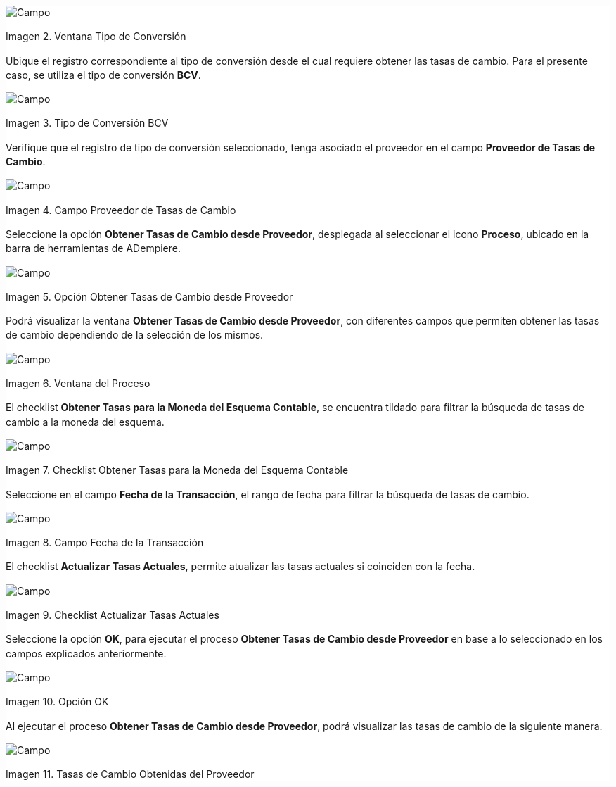 ![Campo](/assets/img/docs/accounting-management/gec-accounting-image241.png)

Imagen 2. Ventana Tipo de Conversión

Ubique el registro correspondiente al tipo de conversión desde el cual requiere obtener las tasas de cambio. Para el presente caso, se utiliza el tipo de conversión **BCV**.

![Campo](/assets/img/docs/accounting-management/gec-accounting-image242.png)

Imagen 3. Tipo de Conversión BCV

Verifique que el registro de tipo de conversión seleccionado, tenga asociado el proveedor en el campo **Proveedor de Tasas de Cambio**.

![Campo](/assets/img/docs/accounting-management/gec-accounting-image243.png)

Imagen 4. Campo Proveedor de Tasas de Cambio

Seleccione la opción **Obtener Tasas de Cambio desde Proveedor**, desplegada al seleccionar el icono **Proceso**, ubicado en la barra de herramientas de ADempiere.

![Campo](/assets/img/docs/accounting-management/gec-accounting-image244.png)

Imagen 5. Opción Obtener Tasas de Cambio desde Proveedor

Podrá visualizar la ventana **Obtener Tasas de Cambio desde Proveedor**, con diferentes campos que permiten obtener las tasas de cambio dependiendo de la selección de los mismos.

![Campo](/assets/img/docs/accounting-management/gec-accounting-image245.png)

Imagen 6. Ventana del Proceso

El checklist **Obtener Tasas para la Moneda del Esquema Contable**, se encuentra tildado para filtrar la búsqueda de tasas de cambio a la moneda del esquema.

![Campo](/assets/img/docs/accounting-management/gec-accounting-image246.png)

Imagen 7. Checklist Obtener Tasas para la Moneda del Esquema Contable

Seleccione en el campo **Fecha de la Transacción**, el rango de fecha para filtrar la búsqueda de tasas de cambio.

![Campo](/assets/img/docs/accounting-management/gec-accounting-image247.png)

Imagen 8. Campo Fecha de la Transacción

El checklist **Actualizar Tasas Actuales**, permite atualizar las tasas actuales si coinciden con la fecha.

![Campo](/assets/img/docs/accounting-management/gec-accounting-image248.png)

Imagen 9. Checklist Actualizar Tasas Actuales

Seleccione la opción **OK**, para ejecutar el proceso **Obtener Tasas de Cambio desde Proveedor** en base a lo seleccionado en los campos explicados anteriormente.

![Campo](/assets/img/docs/accounting-management/gec-accounting-image249.png)

Imagen 10. Opción OK

Al ejecutar el proceso **Obtener Tasas de Cambio desde Proveedor**, podrá visualizar las tasas de cambio de la siguiente manera.

![Campo](/assets/img/docs/accounting-management/gec-accounting-image250.png)

Imagen 11. Tasas de Cambio Obtenidas del Proveedor